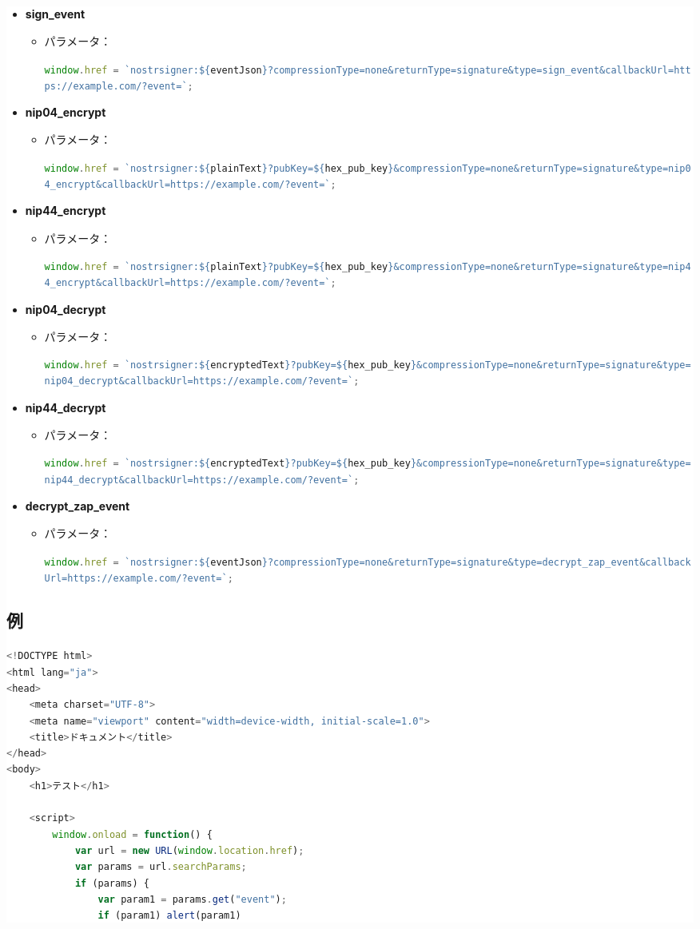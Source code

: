 - **sign_event**
  - パラメータ：

    ```js
    window.href = `nostrsigner:${eventJson}?compressionType=none&returnType=signature&type=sign_event&callbackUrl=https://example.com/?event=`;
    ```

- **nip04_encrypt**
  - パラメータ：

    ```js
    window.href = `nostrsigner:${plainText}?pubKey=${hex_pub_key}&compressionType=none&returnType=signature&type=nip04_encrypt&callbackUrl=https://example.com/?event=`;
    ```

- **nip44_encrypt**
  - パラメータ：

    ```js
    window.href = `nostrsigner:${plainText}?pubKey=${hex_pub_key}&compressionType=none&returnType=signature&type=nip44_encrypt&callbackUrl=https://example.com/?event=`;
    ```

- **nip04_decrypt**
  - パラメータ：

    ```js
    window.href = `nostrsigner:${encryptedText}?pubKey=${hex_pub_key}&compressionType=none&returnType=signature&type=nip04_decrypt&callbackUrl=https://example.com/?event=`;
    ```

- **nip44_decrypt**
  - パラメータ：

    ```js
    window.href = `nostrsigner:${encryptedText}?pubKey=${hex_pub_key}&compressionType=none&returnType=signature&type=nip44_decrypt&callbackUrl=https://example.com/?event=`;
    ```

- **decrypt_zap_event**
  - パラメータ：

    ```js
    window.href = `nostrsigner:${eventJson}?compressionType=none&returnType=signature&type=decrypt_zap_event&callbackUrl=https://example.com/?event=`;
    ```

## 例

```js
<!DOCTYPE html>
<html lang="ja">
<head>
    <meta charset="UTF-8">
    <meta name="viewport" content="width=device-width, initial-scale=1.0">
    <title>ドキュメント</title>
</head>
<body>
    <h1>テスト</h1>

    <script>
        window.onload = function() {
            var url = new URL(window.location.href);
            var params = url.searchParams;
            if (params) {
                var param1 = params.get("event");
                if (param1) alert(param1)
```